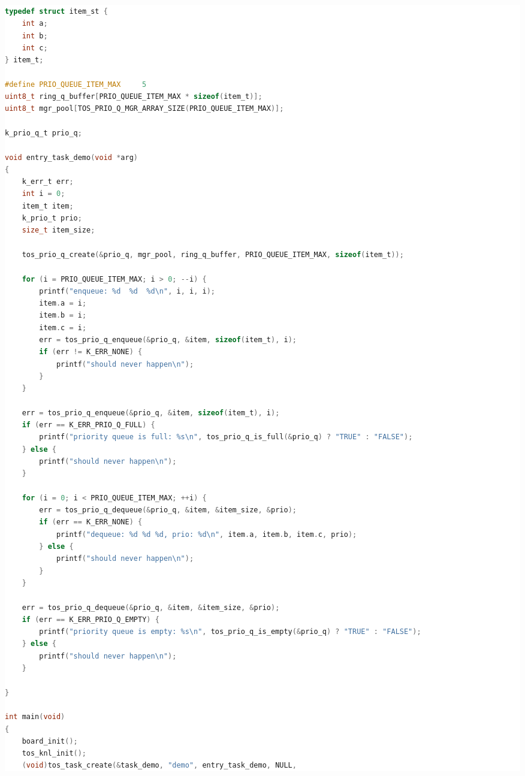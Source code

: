 ```c
typedef struct item_st {
    int a;
    int b;
    int c;
} item_t;

#define PRIO_QUEUE_ITEM_MAX     5
uint8_t ring_q_buffer[PRIO_QUEUE_ITEM_MAX * sizeof(item_t)];
uint8_t mgr_pool[TOS_PRIO_Q_MGR_ARRAY_SIZE(PRIO_QUEUE_ITEM_MAX)];

k_prio_q_t prio_q;

void entry_task_demo(void *arg)
{
    k_err_t err;
    int i = 0;
    item_t item;
    k_prio_t prio;
    size_t item_size;

    tos_prio_q_create(&prio_q, mgr_pool, ring_q_buffer, PRIO_QUEUE_ITEM_MAX, sizeof(item_t));

    for (i = PRIO_QUEUE_ITEM_MAX; i > 0; --i) {
        printf("enqueue: %d  %d  %d\n", i, i, i);
        item.a = i;
        item.b = i;
        item.c = i;
        err = tos_prio_q_enqueue(&prio_q, &item, sizeof(item_t), i);
        if (err != K_ERR_NONE) {
            printf("should never happen\n");
        }
    }

    err = tos_prio_q_enqueue(&prio_q, &item, sizeof(item_t), i);
    if (err == K_ERR_PRIO_Q_FULL) {
        printf("priority queue is full: %s\n", tos_prio_q_is_full(&prio_q) ? "TRUE" : "FALSE");
    } else {
        printf("should never happen\n");
    }

    for (i = 0; i < PRIO_QUEUE_ITEM_MAX; ++i) {
        err = tos_prio_q_dequeue(&prio_q, &item, &item_size, &prio);
        if (err == K_ERR_NONE) {
            printf("dequeue: %d %d %d, prio: %d\n", item.a, item.b, item.c, prio);
        } else {
            printf("should never happen\n");
        }
    }

    err = tos_prio_q_dequeue(&prio_q, &item, &item_size, &prio);
    if (err == K_ERR_PRIO_Q_EMPTY) {
        printf("priority queue is empty: %s\n", tos_prio_q_is_empty(&prio_q) ? "TRUE" : "FALSE");
    } else {
        printf("should never happen\n");
    }

}

int main(void)
{
    board_init();
    tos_knl_init();
    (void)tos_task_create(&task_demo, "demo", entry_task_demo, NULL,
```